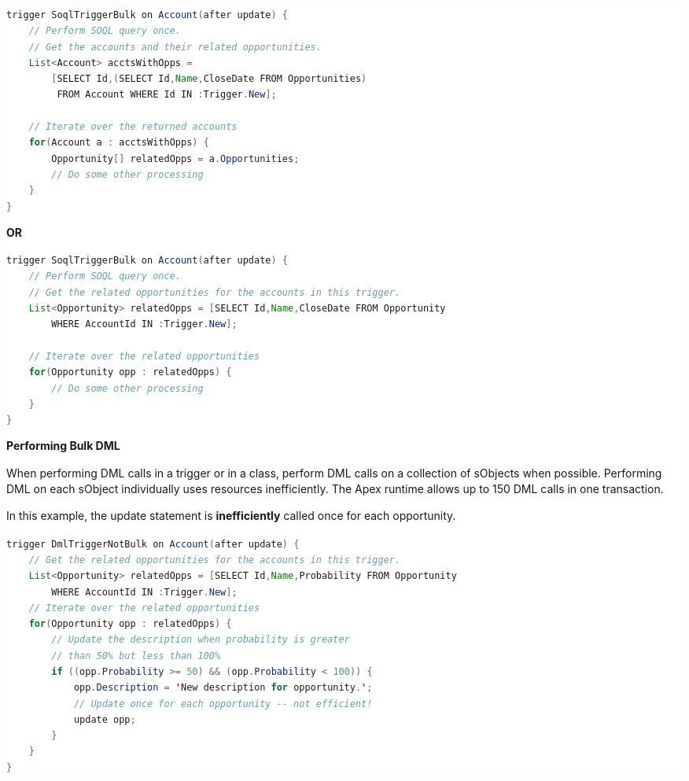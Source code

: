 ```Java
trigger SoqlTriggerBulk on Account(after update) {  
    // Perform SOQL query once.    
    // Get the accounts and their related opportunities.
    List<Account> acctsWithOpps = 
        [SELECT Id,(SELECT Id,Name,CloseDate FROM Opportunities) 
         FROM Account WHERE Id IN :Trigger.New];
  
    // Iterate over the returned accounts    
    for(Account a : acctsWithOpps) { 
        Opportunity[] relatedOpps = a.Opportunities;  
        // Do some other processing
    }
}
```
**OR**
```Java
trigger SoqlTriggerBulk on Account(after update) {  
    // Perform SOQL query once.    
    // Get the related opportunities for the accounts in this trigger.
    List<Opportunity> relatedOpps = [SELECT Id,Name,CloseDate FROM Opportunity
        WHERE AccountId IN :Trigger.New];
  
    // Iterate over the related opportunities    
    for(Opportunity opp : relatedOpps) { 
        // Do some other processing
    }
}
```
**Performing Bulk DML**

When performing DML calls in a trigger or in a class, perform DML calls on a collection of sObjects when possible. Performing DML on each sObject individually uses resources inefficiently. The Apex runtime allows up to 150 DML calls in one transaction.

In this example, the update statement is **inefficiently** called once for each opportunity. 
```java
trigger DmlTriggerNotBulk on Account(after update) {   
    // Get the related opportunities for the accounts in this trigger.        
    List<Opportunity> relatedOpps = [SELECT Id,Name,Probability FROM Opportunity
        WHERE AccountId IN :Trigger.New];          
    // Iterate over the related opportunities
    for(Opportunity opp : relatedOpps) {      
        // Update the description when probability is greater 
        // than 50% but less than 100% 
        if ((opp.Probability >= 50) && (opp.Probability < 100)) {
            opp.Description = 'New description for opportunity.';
            // Update once for each opportunity -- not efficient!
            update opp;
        }
    }    
}
```

